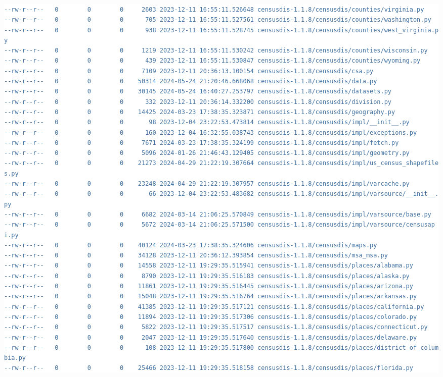 ```diff
--rw-r--r--   0        0        0     2603 2023-12-11 16:55:11.526648 censusdis-1.1.8/censusdis/counties/virginia.py
--rw-r--r--   0        0        0      705 2023-12-11 16:55:11.527561 censusdis-1.1.8/censusdis/counties/washington.py
--rw-r--r--   0        0        0      938 2023-12-11 16:55:11.528745 censusdis-1.1.8/censusdis/counties/west_virginia.py
--rw-r--r--   0        0        0     1219 2023-12-11 16:55:11.530242 censusdis-1.1.8/censusdis/counties/wisconsin.py
--rw-r--r--   0        0        0      439 2023-12-11 16:55:11.530847 censusdis-1.1.8/censusdis/counties/wyoming.py
--rw-r--r--   0        0        0     7109 2023-12-11 20:36:13.100154 censusdis-1.1.8/censusdis/csa.py
--rw-r--r--   0        0        0    50314 2024-05-24 21:20:46.668068 censusdis-1.1.8/censusdis/data.py
--rw-r--r--   0        0        0    30145 2024-05-24 16:40:27.253797 censusdis-1.1.8/censusdis/datasets.py
--rw-r--r--   0        0        0      332 2023-12-11 20:36:14.332200 censusdis-1.1.8/censusdis/division.py
--rw-r--r--   0        0        0    14425 2024-03-23 17:38:35.323871 censusdis-1.1.8/censusdis/geography.py
--rw-r--r--   0        0        0       98 2023-12-04 23:22:53.473814 censusdis-1.1.8/censusdis/impl/__init__.py
--rw-r--r--   0        0        0      160 2023-12-04 16:32:55.038743 censusdis-1.1.8/censusdis/impl/exceptions.py
--rw-r--r--   0        0        0     7671 2024-03-23 17:38:35.324199 censusdis-1.1.8/censusdis/impl/fetch.py
--rw-r--r--   0        0        0     5096 2024-01-26 21:46:43.129405 censusdis-1.1.8/censusdis/impl/geometry.py
--rw-r--r--   0        0        0    21273 2024-04-29 21:22:19.307664 censusdis-1.1.8/censusdis/impl/us_census_shapefiles.py
--rw-r--r--   0        0        0    23248 2024-04-29 21:22:19.307957 censusdis-1.1.8/censusdis/impl/varcache.py
--rw-r--r--   0        0        0       66 2023-12-04 23:22:53.483682 censusdis-1.1.8/censusdis/impl/varsource/__init__.py
--rw-r--r--   0        0        0     6682 2024-03-14 21:06:25.570849 censusdis-1.1.8/censusdis/impl/varsource/base.py
--rw-r--r--   0        0        0     5672 2024-03-14 21:06:25.571500 censusdis-1.1.8/censusdis/impl/varsource/censusapi.py
--rw-r--r--   0        0        0    40124 2024-03-23 17:38:35.324606 censusdis-1.1.8/censusdis/maps.py
--rw-r--r--   0        0        0    34128 2023-12-11 20:36:12.393854 censusdis-1.1.8/censusdis/msa_msa.py
--rw-r--r--   0        0        0    14558 2023-12-11 19:29:35.515941 censusdis-1.1.8/censusdis/places/alabama.py
--rw-r--r--   0        0        0     8790 2023-12-11 19:29:35.516183 censusdis-1.1.8/censusdis/places/alaska.py
--rw-r--r--   0        0        0    11861 2023-12-11 19:29:35.516445 censusdis-1.1.8/censusdis/places/arizona.py
--rw-r--r--   0        0        0    15048 2023-12-11 19:29:35.516764 censusdis-1.1.8/censusdis/places/arkansas.py
--rw-r--r--   0        0        0    41385 2023-12-11 19:29:35.517121 censusdis-1.1.8/censusdis/places/california.py
--rw-r--r--   0        0        0    11894 2023-12-11 19:29:35.517306 censusdis-1.1.8/censusdis/places/colorado.py
--rw-r--r--   0        0        0     5822 2023-12-11 19:29:35.517517 censusdis-1.1.8/censusdis/places/connecticut.py
--rw-r--r--   0        0        0     2047 2023-12-11 19:29:35.517640 censusdis-1.1.8/censusdis/places/delaware.py
--rw-r--r--   0        0        0      108 2023-12-11 19:29:35.517800 censusdis-1.1.8/censusdis/places/district_of_columbia.py
--rw-r--r--   0        0        0    25466 2023-12-11 19:29:35.518158 censusdis-1.1.8/censusdis/places/florida.py
```